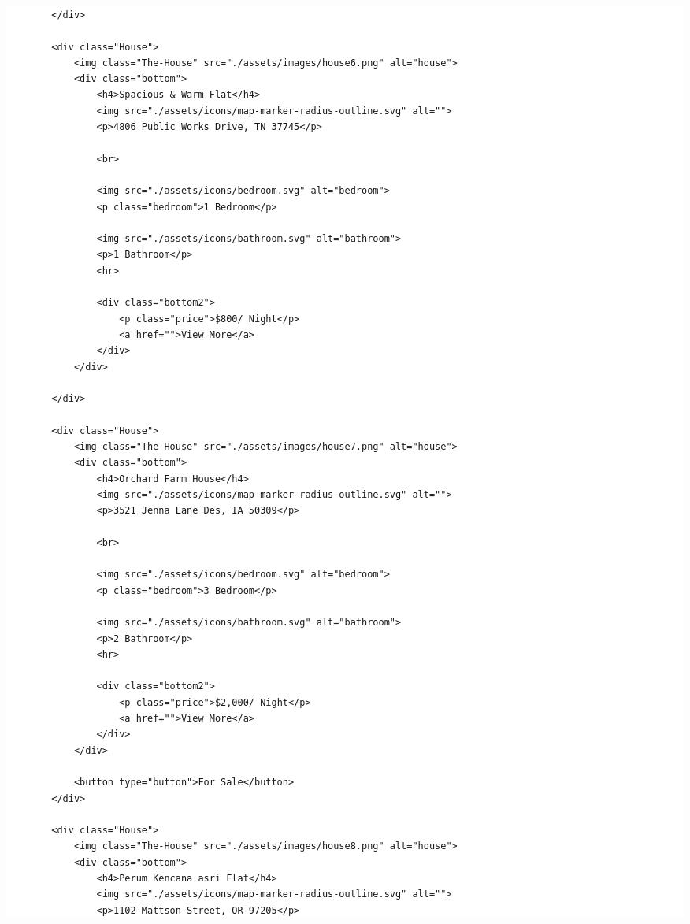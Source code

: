             </div>

            <div class="House">
                <img class="The-House" src="./assets/images/house6.png" alt="house">
                <div class="bottom">
                    <h4>Spacious & Warm Flat</h4>
                    <img src="./assets/icons/map-marker-radius-outline.svg" alt="">
                    <p>4806 Public Works Drive, TN 37745</p>
                    
                    <br>
                    
                    <img src="./assets/icons/bedroom.svg" alt="bedroom">
                    <p class="bedroom">1 Bedroom</p>
                    
                    <img src="./assets/icons/bathroom.svg" alt="bathroom">
                    <p>1 Bathroom</p>
                    <hr>

                    <div class="bottom2">
                        <p class="price">$800/ Night</p>
                        <a href="">View More</a>
                    </div>
                </div>

            </div>

            <div class="House">
                <img class="The-House" src="./assets/images/house7.png" alt="house">
                <div class="bottom">
                    <h4>Orchard Farm House</h4>
                    <img src="./assets/icons/map-marker-radius-outline.svg" alt="">
                    <p>3521 Jenna Lane Des, IA 50309</p>
                    
                    <br>
                    
                    <img src="./assets/icons/bedroom.svg" alt="bedroom">
                    <p class="bedroom">3 Bedroom</p>
                    
                    <img src="./assets/icons/bathroom.svg" alt="bathroom">
                    <p>2 Bathroom</p>
                    <hr>

                    <div class="bottom2">
                        <p class="price">$2,000/ Night</p>
                        <a href="">View More</a>
                    </div>
                </div>

                <button type="button">For Sale</button>
            </div>

            <div class="House">
                <img class="The-House" src="./assets/images/house8.png" alt="house">
                <div class="bottom">
                    <h4>Perum Kencana asri Flat</h4>
                    <img src="./assets/icons/map-marker-radius-outline.svg" alt="">
                    <p>1102 Mattson Street, OR 97205</p>
                    